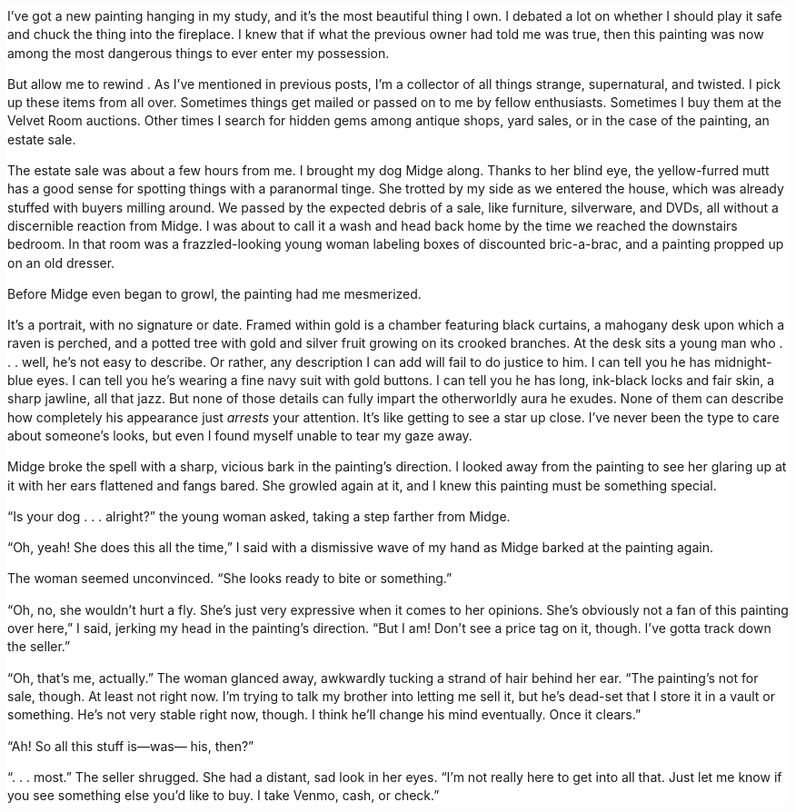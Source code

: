  

I’ve got a new painting hanging in my study, and it’s the most beautiful thing I own. I debated a lot on whether I should play it safe and chuck the thing into the fireplace. I knew that if what the previous owner had told me was true, then this painting was now among the most dangerous things to ever enter my possession. 

But allow me to rewind . As I’ve mentioned in previous posts, I’m a collector of all things strange, supernatural, and twisted. I pick up these items from all over. Sometimes things get mailed or passed on to me by fellow enthusiasts. Sometimes I buy them at the Velvet Room auctions. Other times I search for hidden gems among antique shops, yard sales, or in the case of the painting, an estate sale. 

The estate sale was about a few hours from me. I brought my dog Midge along. Thanks to her blind eye, the yellow-furred mutt has a good sense for spotting things with a paranormal tinge. She trotted by my side as we entered the house, which was already stuffed with buyers milling around. We passed by the expected debris of a sale, like furniture, silverware, and DVDs, all without a discernible reaction from Midge. I was about to call it a wash and head back home by the time we reached the downstairs bedroom. In that room was a frazzled-looking young woman labeling boxes of discounted bric-a-brac, and a painting propped up on an old dresser. 

Before Midge even began to growl, the painting had me mesmerized.

It’s a portrait, with no signature or date. Framed within gold is a chamber featuring black curtains, a mahogany desk upon which a raven is perched, and a potted tree with gold and silver fruit growing on its crooked branches. At the desk sits a young man who . . . well, he’s not easy to describe. Or rather, any description I can add will fail to do justice to him. I can tell you he has midnight-blue eyes. I can tell you he’s wearing a fine navy suit with gold buttons. I can tell you he has long, ink-black locks and fair skin, a sharp jawline, all that jazz. But none of those details can fully impart the otherworldly aura he exudes. None of them can describe how completely his appearance just *arrests* your attention. It’s like getting to see a star up close. I’ve never been the type to care about someone’s looks, but even I found myself unable to tear my gaze away. 

Midge broke the spell with a sharp, vicious bark in the painting’s direction. I looked away from the painting to see her glaring up at it with her ears flattened and fangs bared. She growled again at it, and I knew this painting must be something special. 

“Is your dog . . . alright?” the young woman asked, taking a step farther from Midge. 

“Oh, yeah! She does this all the time,” I said with a dismissive wave of my hand as Midge barked at the painting again. 

The woman seemed unconvinced. “She looks ready to bite or something.”

“Oh, no, she wouldn’t hurt a fly. She’s just very expressive when it comes to her opinions. She’s obviously not a fan of this painting over here,” I said, jerking my head in the painting’s direction. “But I am! Don’t see a price tag on it, though. I’ve gotta track down the seller.”

“Oh, that’s me, actually.” The woman glanced away, awkwardly tucking a strand of hair behind her ear. “The painting’s not for sale, though. At least not right now. I’m trying to talk my brother into letting me sell it, but he’s dead-set that I store it in a vault or something. He’s not very stable right now, though. I think he’ll change his mind eventually. Once it clears.”

“Ah! So all this stuff is—was— his, then?”

“. . . most.” The seller shrugged. She had a distant, sad look in her eyes. “I’m not really here to get into all that. Just let me know if you see something else you’d like to buy. I take Venmo, cash, or check.”
